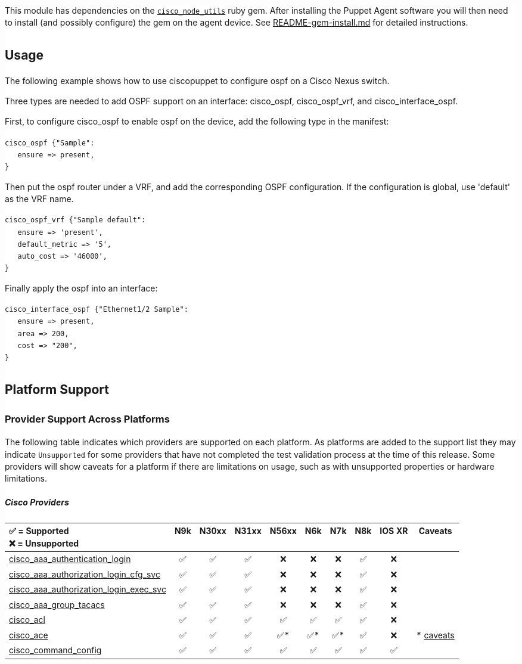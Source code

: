 This module has dependencies on the [`cisco_node_utils`](https://rubygems.org/gems/cisco_node_utils) ruby gem. After installing the Puppet Agent software you will then need to install (and possibly configure) the gem on the agent device. See [README-gem-install.md](docs/README-gem-install.md) for detailed instructions.

## Usage

The following example shows how to use ciscopuppet to configure ospf on a
Cisco Nexus switch.

Three types are needed to add OSPF support on an interface: cisco_ospf,
cisco_ospf_vrf, and cisco_interface_ospf.

First, to configure cisco_ospf to enable ospf on the device, add the
following type in the manifest:

~~~puppet
cisco_ospf {"Sample":
   ensure => present,
}
~~~

Then put the ospf router under a VRF, and add the corresponding OSPF configuration.
If the configuration is global, use 'default' as the VRF name.

~~~puppet
cisco_ospf_vrf {"Sample default":
   ensure => 'present',
   default_metric => '5',
   auto_cost => '46000',
}
~~~

Finally apply the ospf into an interface:

~~~puppet
cisco_interface_ospf {"Ethernet1/2 Sample":
   ensure => present,
   area => 200,
   cost => "200",
}
~~~

## Platform Support

### <a name="provider-platform-support">Provider Support Across Platforms</a>

The following table indicates which providers are supported on each platform. As platforms are added to the support list they may indicate `Unsupported` for some providers that have not completed the test validation process at the time of this release. Some providers will show caveats for a platform if there are limitations on usage, such as with unsupported properties or hardware limitations.
##### Cisco Providers
| ✅ = Supported <br> ❌ = Unsupported | N9k | N30xx | N31xx | N56xx | N6k | N7k | N8k | IOS XR | Caveats |
|:---|:---:|:-----:|:-----:|:-----:|:---:|:---:|:---:|:---:|:---:|
| [cisco_aaa_authentication_login](#type-cisco_aaa_authentication_login) | ✅ | ✅ | ✅ | ❌ | ❌ | ❌ | ✅ | ❌ |
| [cisco_aaa_authorization_login_cfg_svc](#type-cisco_aaa_authorization_login_cfg_svc) | ✅ | ✅ | ✅ | ❌ | ❌ | ❌ | ✅ | ❌ |
| [cisco_aaa_authorization_login_exec_svc](#type-cisco_aaa_authorization_login_exec_svc) | ✅ | ✅ | ✅ | ❌ | ❌ | ❌ | ✅ | ❌ |
| [cisco_aaa_group_tacacs](#type-cisco_aaa_group_tacacs) | ✅ | ✅ | ✅ | ❌ | ❌ | ❌ | ✅ | ❌ |
| [cisco_acl](#type-cisco_acl) | ✅ | ✅ | ✅ | ✅ | ✅ | ✅ | ✅ | ❌ |
| [cisco_ace](#type-cisco_ace) | ✅ | ✅ | ✅ | ✅* | ✅* | ✅* | ✅ | ❌ | * [caveats](#cisco_ace-caveats) |
| [cisco_command_config](#type-cisco_command_config) | ✅ | ✅ | ✅ | ✅ | ✅ | ✅ | ✅ | ✅ |